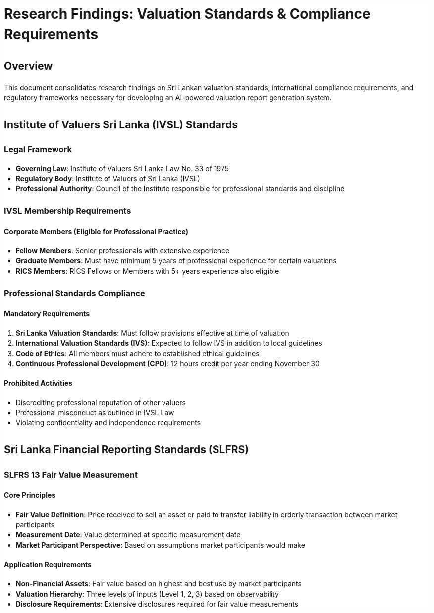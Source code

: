 # Research Findings: Valuation Standards & Compliance Requirements

## Overview
This document consolidates research findings on Sri Lankan valuation standards, international compliance requirements, and regulatory frameworks necessary for developing an AI-powered valuation report generation system.

## Institute of Valuers Sri Lanka (IVSL) Standards

### Legal Framework
- **Governing Law**: Institute of Valuers Sri Lanka Law No. 33 of 1975
- **Regulatory Body**: Institute of Valuers of Sri Lanka (IVSL)
- **Professional Authority**: Council of the Institute responsible for professional standards and discipline

### IVSL Membership Requirements
#### Corporate Members (Eligible for Professional Practice)
- **Fellow Members**: Senior professionals with extensive experience
- **Graduate Members**: Must have minimum 5 years of professional experience for certain valuations
- **RICS Members**: RICS Fellows or Members with 5+ years experience also eligible

### Professional Standards Compliance

#### Mandatory Requirements
1. **Sri Lanka Valuation Standards**: Must follow provisions effective at time of valuation
2. **International Valuation Standards (IVS)**: Expected to follow IVS in addition to local guidelines
3. **Code of Ethics**: All members must adhere to established ethical guidelines
4. **Continuous Professional Development (CPD)**: 12 hours credit per year ending November 30

#### Prohibited Activities
- Discrediting professional reputation of other valuers
- Professional misconduct as outlined in IVSL Law
- Violating confidentiality and independence requirements

## Sri Lanka Financial Reporting Standards (SLFRS)

### SLFRS 13 Fair Value Measurement

#### Core Principles
- **Fair Value Definition**: Price received to sell an asset or paid to transfer liability in orderly transaction between market participants
- **Measurement Date**: Value determined at specific measurement date
- **Market Participant Perspective**: Based on assumptions market participants would make

#### Application Requirements
- **Non-Financial Assets**: Fair value based on highest and best use by market participants
- **Valuation Hierarchy**: Three levels of inputs (Level 1, 2, 3) based on observability
- **Disclosure Requirements**: Extensive disclosures required for fair value measurements
